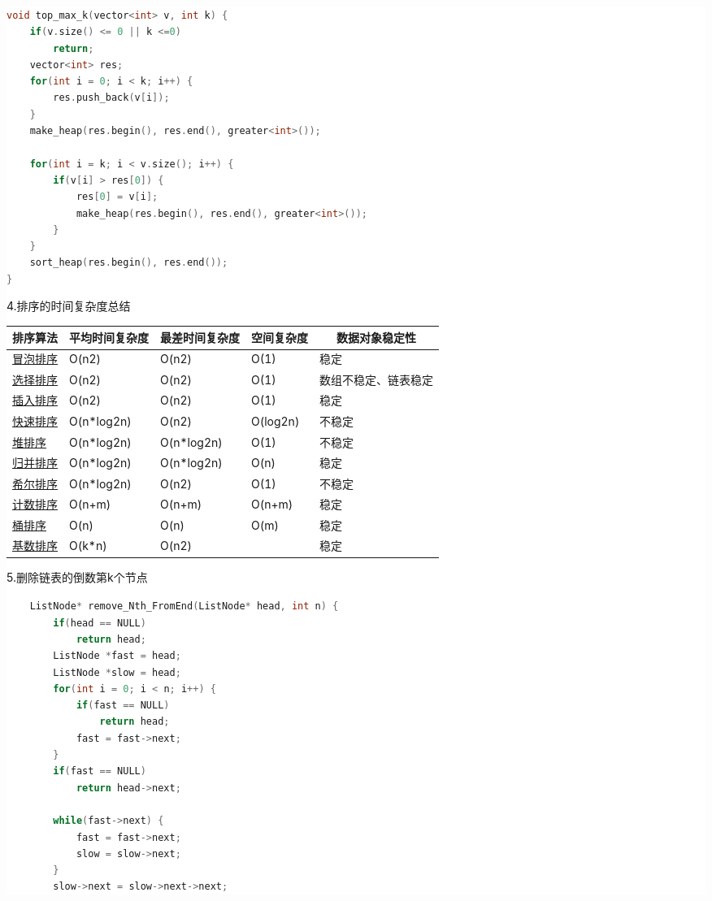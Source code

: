 ```C++
void top_max_k(vector<int> v, int k) {
    if(v.size() <= 0 || k <=0)
        return;
    vector<int> res;
    for(int i = 0; i < k; i++) {
        res.push_back(v[i]);
    }
    make_heap(res.begin(), res.end(), greater<int>());

    for(int i = k; i < v.size(); i++) {
        if(v[i] > res[0]) {
            res[0] = v[i];
            make_heap(res.begin(), res.end(), greater<int>());
        }
    }
    sort_heap(res.begin(), res.end());
}
```



4.排序的时间复杂度总结

| 排序算法                                                     | 平均时间复杂度 | 最差时间复杂度 | 空间复杂度 | 数据对象稳定性       |
| ------------------------------------------------------------ | -------------- | -------------- | ---------- | -------------------- |
| [冒泡排序](https://github.com/huihut/interview/blob/master/Algorithm/BubbleSort.h) | O(n2)          | O(n2)          | O(1)       | 稳定                 |
| [选择排序](https://github.com/huihut/interview/blob/master/Algorithm/SelectionSort.h) | O(n2)          | O(n2)          | O(1)       | 数组不稳定、链表稳定 |
| [插入排序](https://github.com/huihut/interview/blob/master/Algorithm/InsertSort.h) | O(n2)          | O(n2)          | O(1)       | 稳定                 |
| [快速排序](https://github.com/huihut/interview/blob/master/Algorithm/QuickSort.h) | O(n*log2n)     | O(n2)          | O(log2n)   | 不稳定               |
| [堆排序](https://github.com/huihut/interview/blob/master/Algorithm/HeapSort.cpp) | O(n*log2n)     | O(n*log2n)     | O(1)       | 不稳定               |
| [归并排序](https://github.com/huihut/interview/blob/master/Algorithm/MergeSort.h) | O(n*log2n)     | O(n*log2n)     | O(n)       | 稳定                 |
| [希尔排序](https://github.com/huihut/interview/blob/master/Algorithm/ShellSort.h) | O(n*log2n)     | O(n2)          | O(1)       | 不稳定               |
| [计数排序](https://github.com/huihut/interview/blob/master/Algorithm/CountSort.cpp) | O(n+m)         | O(n+m)         | O(n+m)     | 稳定                 |
| [桶排序](https://github.com/huihut/interview/blob/master/Algorithm/BucketSort.cpp) | O(n)           | O(n)           | O(m)       | 稳定                 |
| [基数排序](https://github.com/huihut/interview/blob/master/Algorithm/RadixSort.h) | O(k*n)         | O(n2)          |            | 稳定                 |



5.删除链表的倒数第k个节点



```C++
    ListNode* remove_Nth_FromEnd(ListNode* head, int n) {
        if(head == NULL)
            return head;
        ListNode *fast = head;
        ListNode *slow = head;
        for(int i = 0; i < n; i++) {
            if(fast == NULL)
                return head;
            fast = fast->next;
        }
        if(fast == NULL)
            return head->next;
        
        while(fast->next) {
            fast = fast->next;
            slow = slow->next;
        }
        slow->next = slow->next->next;
```